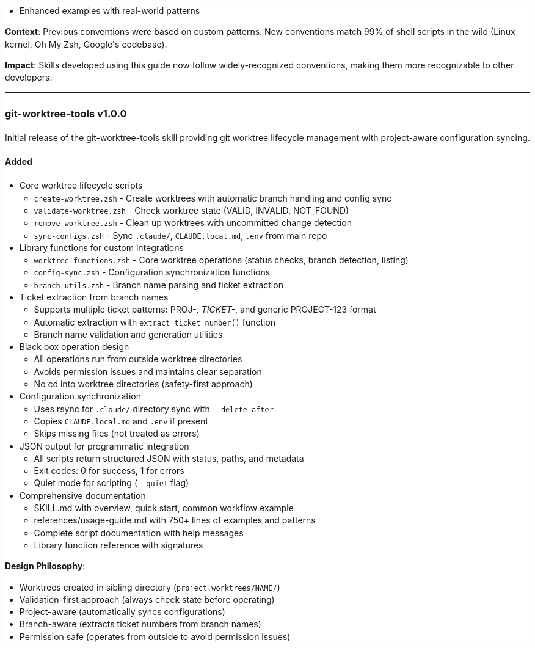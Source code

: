   - Enhanced examples with real-world patterns

**Context**: Previous conventions were based on custom patterns. New conventions match 99% of shell scripts in the wild (Linux kernel, Oh My Zsh, Google's codebase).

**Impact**: Skills developed using this guide now follow widely-recognized conventions, making them more recognizable to other developers.

---

### git-worktree-tools v1.0.0

Initial release of the git-worktree-tools skill providing git worktree lifecycle management with project-aware configuration syncing.

#### Added
- Core worktree lifecycle scripts
  - `create-worktree.zsh` - Create worktrees with automatic branch handling and config sync
  - `validate-worktree.zsh` - Check worktree state (VALID, INVALID, NOT_FOUND)
  - `remove-worktree.zsh` - Clean up worktrees with uncommitted change detection
  - `sync-configs.zsh` - Sync `.claude/`, `CLAUDE.local.md`, `.env` from main repo
- Library functions for custom integrations
  - `worktree-functions.zsh` - Core worktree operations (status checks, branch detection, listing)
  - `config-sync.zsh` - Configuration synchronization functions
  - `branch-utils.zsh` - Branch name parsing and ticket extraction
- Ticket extraction from branch names
  - Supports multiple ticket patterns: PROJ-*, TICKET-*, and generic PROJECT-123 format
  - Automatic extraction with `extract_ticket_number()` function
  - Branch name validation and generation utilities
- Black box operation design
  - All operations run from outside worktree directories
  - Avoids permission issues and maintains clear separation
  - No cd into worktree directories (safety-first approach)
- Configuration synchronization
  - Uses rsync for `.claude/` directory sync with `--delete-after`
  - Copies `CLAUDE.local.md` and `.env` if present
  - Skips missing files (not treated as errors)
- JSON output for programmatic integration
  - All scripts return structured JSON with status, paths, and metadata
  - Exit codes: 0 for success, 1 for errors
  - Quiet mode for scripting (`--quiet` flag)
- Comprehensive documentation
  - SKILL.md with overview, quick start, common workflow example
  - references/usage-guide.md with 750+ lines of examples and patterns
  - Complete script documentation with help messages
  - Library function reference with signatures

**Design Philosophy**:
- Worktrees created in sibling directory (`project.worktrees/NAME/`)
- Validation-first approach (always check state before operating)
- Project-aware (automatically syncs configurations)
- Branch-aware (extracts ticket numbers from branch names)
- Permission safe (operates from outside to avoid permission issues)
